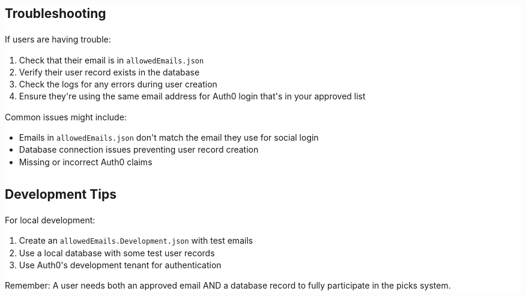 ## Troubleshooting

If users are having trouble:

1. Check that their email is in `allowedEmails.json`
2. Verify their user record exists in the database
3. Check the logs for any errors during user creation
4. Ensure they're using the same email address for Auth0 login that's in your approved list

Common issues might include:
- Emails in `allowedEmails.json` don't match the email they use for social login
- Database connection issues preventing user record creation
- Missing or incorrect Auth0 claims

## Development Tips

For local development:
1. Create an `allowedEmails.Development.json` with test emails
2. Use a local database with some test user records
3. Use Auth0's development tenant for authentication

Remember: A user needs both an approved email AND a database record to fully participate in the picks system.
